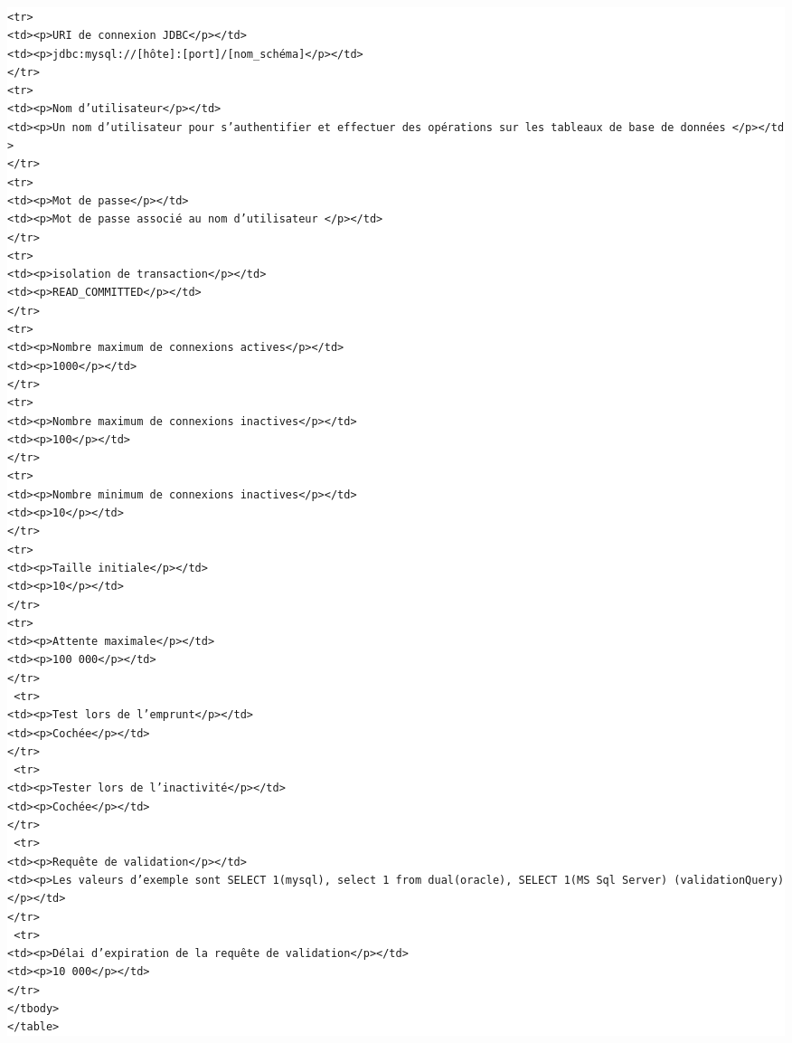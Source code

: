     <tr> 
    <td><p>URI de connexion JDBC</p></td> 
    <td><p>jdbc:mysql://[hôte]:[port]/[nom_schéma]</p></td>
    </tr>
    <tr> 
    <td><p>Nom d’utilisateur</p></td> 
    <td><p>Un nom d’utilisateur pour s’authentifier et effectuer des opérations sur les tableaux de base de données </p></td>
    </tr>
    <tr> 
    <td><p>Mot de passe</p></td> 
    <td><p>Mot de passe associé au nom d’utilisateur </p></td>
    </tr>
    <tr> 
    <td><p>isolation de transaction</p></td> 
    <td><p>READ_COMMITTED</p></td>
    </tr>
    <tr> 
    <td><p>Nombre maximum de connexions actives</p></td> 
    <td><p>1000</p></td>
    </tr>
    <tr> 
    <td><p>Nombre maximum de connexions inactives</p></td> 
    <td><p>100</p></td>
    </tr>
    <tr> 
    <td><p>Nombre minimum de connexions inactives</p></td> 
    <td><p>10</p></td>
    </tr>
    <tr> 
    <td><p>Taille initiale</p></td> 
    <td><p>10</p></td>
    </tr>
    <tr> 
    <td><p>Attente maximale</p></td> 
    <td><p>100 000</p></td>
    </tr>
     <tr> 
    <td><p>Test lors de l’emprunt</p></td> 
    <td><p>Cochée</p></td>
    </tr>
     <tr> 
    <td><p>Tester lors de l’inactivité</p></td> 
    <td><p>Cochée</p></td>
    </tr>
     <tr> 
    <td><p>Requête de validation</p></td> 
    <td><p>Les valeurs d’exemple sont SELECT 1(mysql), select 1 from dual(oracle), SELECT 1(MS Sql Server) (validationQuery)</p></td>
    </tr>
     <tr> 
    <td><p>Délai d’expiration de la requête de validation</p></td> 
    <td><p>10 000</p></td>
    </tr>
    </tbody> 
    </table>
